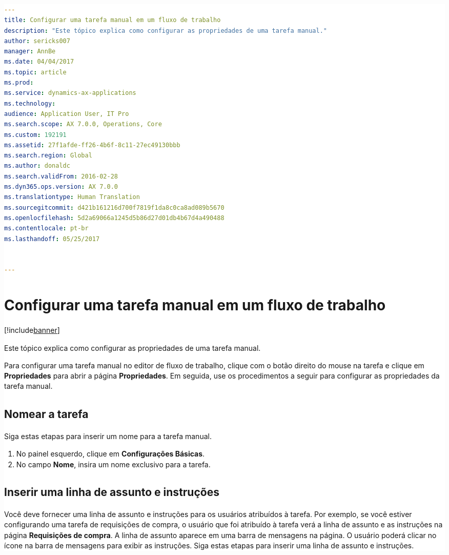 ```yaml
---
title: Configurar uma tarefa manual em um fluxo de trabalho
description: "Este tópico explica como configurar as propriedades de uma tarefa manual."
author: sericks007
manager: AnnBe
ms.date: 04/04/2017
ms.topic: article
ms.prod: 
ms.service: dynamics-ax-applications
ms.technology: 
audience: Application User, IT Pro
ms.search.scope: AX 7.0.0, Operations, Core
ms.custom: 192191
ms.assetid: 27f1afde-ff26-4b6f-8c11-27ec49130bbb
ms.search.region: Global
ms.author: donaldc
ms.search.validFrom: 2016-02-28
ms.dyn365.ops.version: AX 7.0.0
ms.translationtype: Human Translation
ms.sourcegitcommit: d421b161216d700f7819f1da8c0ca8ad089b5670
ms.openlocfilehash: 5d2a69066a1245d5b86d27d01db4b67d4a490488
ms.contentlocale: pt-br
ms.lasthandoff: 05/25/2017


---
```


# <a name="configure-a-manual-task-in-a-workflow"></a>Configurar uma tarefa manual em um fluxo de trabalho

[!include[banner](../includes/banner.md)]


Este tópico explica como configurar as propriedades de uma tarefa manual.

Para configurar uma tarefa manual no editor de fluxo de trabalho, clique com o botão direito do mouse na tarefa e clique em **Propriedades** para abrir a página **Propriedades**. Em seguida, use os procedimentos a seguir para configurar as propriedades da tarefa manual.

## <a name="name-the-task"></a>Nomear a tarefa
Siga estas etapas para inserir um nome para a tarefa manual.

1.  No painel esquerdo, clique em **Configurações Básicas**.
2.  No campo **Nome**, insira um nome exclusivo para a tarefa.

## <a name="enter-a-subject-line-and-instructions"></a>Inserir uma linha de assunto e instruções
Você deve fornecer uma linha de assunto e instruções para os usuários atribuídos à tarefa. Por exemplo, se você estiver configurando uma tarefa de requisições de compra, o usuário que foi atribuído à tarefa verá a linha de assunto e as instruções na página **Requisições de compra**. A linha de assunto aparece em uma barra de mensagens na página. O usuário poderá clicar no ícone na barra de mensagens para exibir as instruções. Siga estas etapas para inserir uma linha de assunto e instruções.
